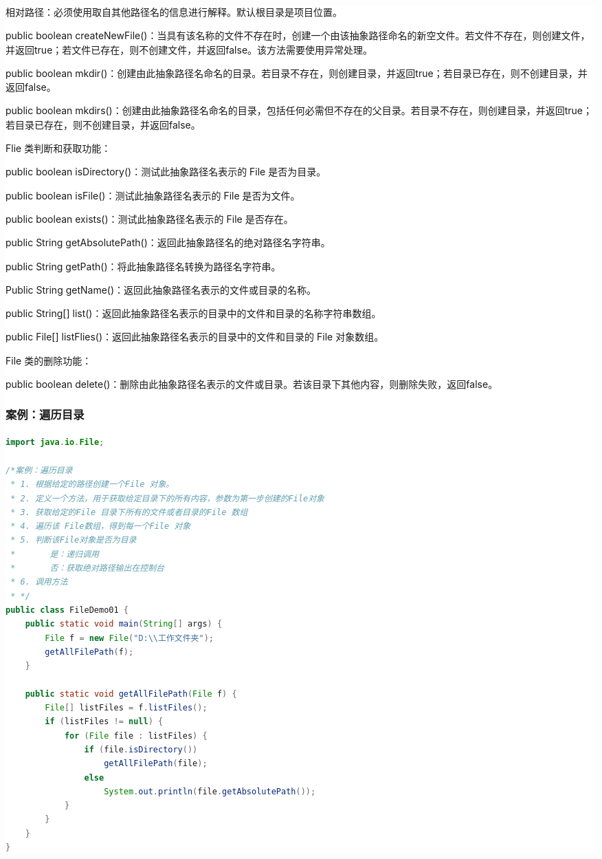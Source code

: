 相对路径：必须使用取自其他路径名的信息进行解释。默认根目录是项目位置。

public boolean createNewFile()：当具有该名称的文件不存在时，创建一个由该抽象路径命名的新空文件。若文件不存在，则创建文件，并返回true；若文件已存在，则不创建文件，并返回false。该方法需要使用异常处理。

public boolean mkdir()：创建由此抽象路径名命名的目录。若目录不存在，则创建目录，并返回true；若目录已存在，则不创建目录，并返回false。

public boolean mkdirs()：创建由此抽象路径名命名的目录，包括任何必需但不存在的父目录。若目录不存在，则创建目录，并返回true；若目录已存在，则不创建目录，并返回false。

Flie 类判断和获取功能：

public boolean isDirectory()：测试此抽象路径名表示的 File 是否为目录。

public boolean isFile()：测试此抽象路径名表示的 File 是否为文件。

public boolean exists()：测试此抽象路径名表示的 File 是否存在。

public String getAbsolutePath()：返回此抽象路径名的绝对路径名字符串。

public String getPath()：将此抽象路径名转换为路径名字符串。

Public String getName()：返回此抽象路径名表示的文件或目录的名称。

public String[] list()：返回此抽象路径名表示的目录中的文件和目录的名称字符串数组。

public File[] listFlies()：返回此抽象路径名表示的目录中的文件和目录的 File 对象数组。

File 类的删除功能：

public boolean delete()：删除由此抽象路径名表示的文件或目录。若该目录下其他内容，则删除失败，返回false。

### 案例：遍历目录

```java
import java.io.File;

/*案例：遍历目录
 * 1. 根据给定的路径创建一个File 对象。
 * 2. 定义一个方法，用于获取给定目录下的所有内容，参数为第一步创建的File对象
 * 3. 获取给定的File 目录下所有的文件或者目录的File 数组
 * 4. 遍历该 File数组，得到每一个File 对象
 * 5. 判断该File对象是否为目录
 *       是：递归调用
 *       否：获取绝对路径输出在控制台
 * 6. 调用方法
 * */
public class FileDemo01 {
    public static void main(String[] args) {
        File f = new File("D:\\工作文件夹");
        getAllFilePath(f);
    }

    public static void getAllFilePath(File f) {
        File[] listFiles = f.listFiles();
        if (listFiles != null) {
            for (File file : listFiles) {
                if (file.isDirectory())
                    getAllFilePath(file);
                else
                    System.out.println(file.getAbsolutePath());
            }
        }
    }
}
```
